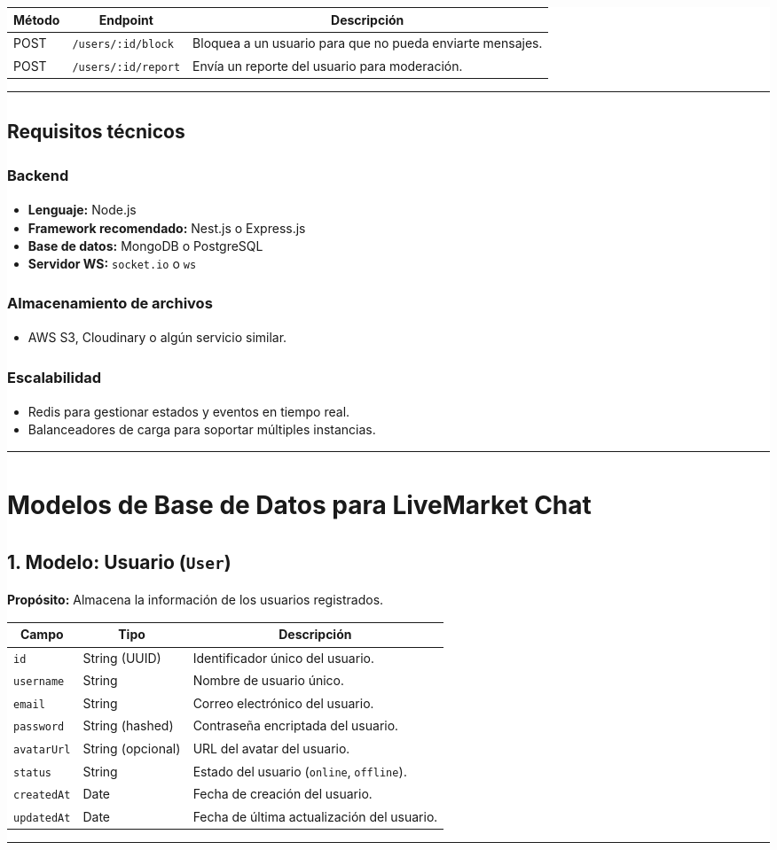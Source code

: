 | **Método** | **Endpoint**          | **Descripción**                                         |
|------------|-----------------------|---------------------------------------------------------|
| POST       | `/users/:id/block`    | Bloquea a un usuario para que no pueda enviarte mensajes.|
| POST       | `/users/:id/report`   | Envía un reporte del usuario para moderación.           |

---

## **Requisitos técnicos**

### **Backend**
- **Lenguaje:** Node.js
- **Framework recomendado:** Nest.js o Express.js
- **Base de datos:** MongoDB o PostgreSQL
- **Servidor WS:** `socket.io` o `ws`

### **Almacenamiento de archivos**
- AWS S3, Cloudinary o algún servicio similar.

### **Escalabilidad**
- Redis para gestionar estados y eventos en tiempo real.
- Balanceadores de carga para soportar múltiples instancias.

---

# Modelos de Base de Datos para LiveMarket Chat

## 1. Modelo: Usuario (`User`)

**Propósito:** Almacena la información de los usuarios registrados.

| Campo         | Tipo             | Descripción                                   |
|---------------|------------------|-----------------------------------------------|
| `id`          | String (UUID)    | Identificador único del usuario.             |
| `username`    | String           | Nombre de usuario único.                     |
| `email`       | String           | Correo electrónico del usuario.              |
| `password`    | String (hashed)  | Contraseña encriptada del usuario.           |
| `avatarUrl`   | String (opcional)| URL del avatar del usuario.                  |
| `status`      | String           | Estado del usuario (`online`, `offline`).    |
| `createdAt`   | Date             | Fecha de creación del usuario.               |
| `updatedAt`   | Date             | Fecha de última actualización del usuario.   |

---
